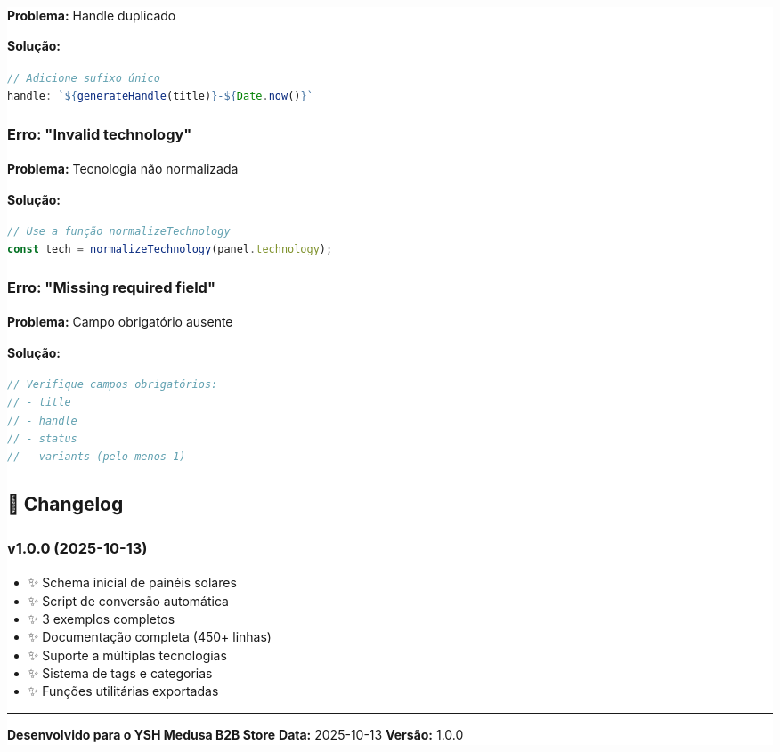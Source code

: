 **Problema:** Handle duplicado

**Solução:**

```javascript
// Adicione sufixo único
handle: `${generateHandle(title)}-${Date.now()}`
```

### Erro: "Invalid technology"

**Problema:** Tecnologia não normalizada

**Solução:**

```javascript
// Use a função normalizeTechnology
const tech = normalizeTechnology(panel.technology);
```

### Erro: "Missing required field"

**Problema:** Campo obrigatório ausente

**Solução:**

```javascript
// Verifique campos obrigatórios:
// - title
// - handle
// - status
// - variants (pelo menos 1)
```

## 📝 Changelog

### v1.0.0 (2025-10-13)

- ✨ Schema inicial de painéis solares
- ✨ Script de conversão automática
- ✨ 3 exemplos completos
- ✨ Documentação completa (450+ linhas)
- ✨ Suporte a múltiplas tecnologias
- ✨ Sistema de tags e categorias
- ✨ Funções utilitárias exportadas

---

**Desenvolvido para o YSH Medusa B2B Store**
**Data:** 2025-10-13
**Versão:** 1.0.0
